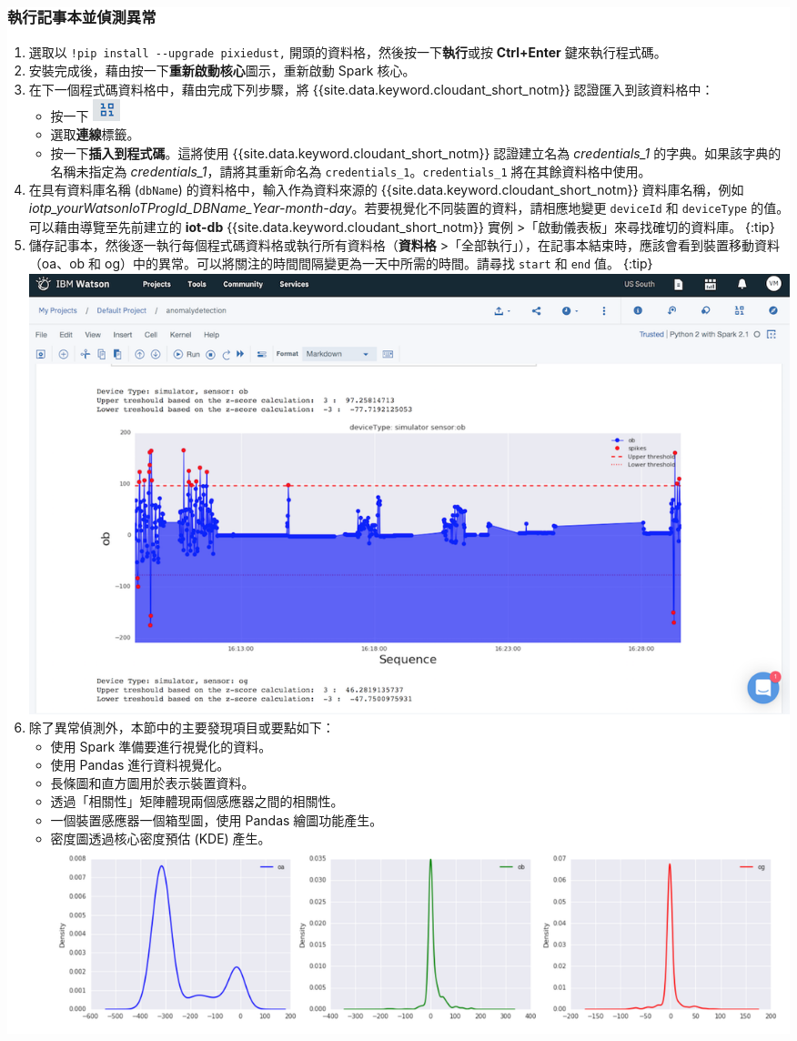 ### 執行記事本並偵測異常   
1. 選取以 `!pip install --upgrade pixiedust,` 開頭的資料格，然後按一下**執行**或按 **Ctrl+Enter** 鍵來執行程式碼。
2. 安裝完成後，藉由按一下**重新啟動核心**圖示，重新啟動 Spark 核心。
3. 在下一個程式碼資料格中，藉由完成下列步驟，將 {{site.data.keyword.cloudant_short_notm}} 認證匯入到該資料格中：
   * 按一下 ![](images/solution16/data_icon.png)
   * 選取**連線**標籤。
   * 按一下**插入到程式碼**。這將使用 {{site.data.keyword.cloudant_short_notm}} 認證建立名為 _credentials_1_ 的字典。如果該字典的名稱未指定為 _credentials_1_，請將其重新命名為 `credentials_1`。`credentials_1` 將在其餘資料格中使用。
4. 在具有資料庫名稱 (`dbName`) 的資料格中，輸入作為資料來源的 {{site.data.keyword.cloudant_short_notm}} 資料庫名稱，例如 *iotp_yourWatsonIoTProgId_DBName_Year-month-day*。若要視覺化不同裝置的資料，請相應地變更 `deviceId` 和 `deviceType` 的值。可以藉由導覽至先前建立的 **iot-db** {{site.data.keyword.cloudant_short_notm}} 實例 >「啟動儀表板」來尋找確切的資料庫。
   {:tip}
5. 儲存記事本，然後逐一執行每個程式碼資料格或執行所有資料格（**資料格** >「全部執行」），在記事本結束時，應該會看到裝置移動資料（oa、ob 和 og）中的異常。可以將關注的時間間隔變更為一天中所需的時間。請尋找 `start` 和 `end` 值。
   {:tip}
   ![Jupyter Notebook DSX](images/solution16/anomaly_detection_watson_studio.png)
6. 除了異常偵測外，本節中的主要發現項目或要點如下：
    * 使用 Spark 準備要進行視覺化的資料。
    * 使用 Pandas 進行資料視覺化。
    * 長條圖和直方圖用於表示裝置資料。
    * 透過「相關性」矩陣體現兩個感應器之間的相關性。
    * 一個裝置感應器一個箱型圖，使用 Pandas 繪圖功能產生。
    * 密度圖透過核心密度預估 (KDE) 產生。
    ![](images/solution16/density_plots_sensor_data.png)
